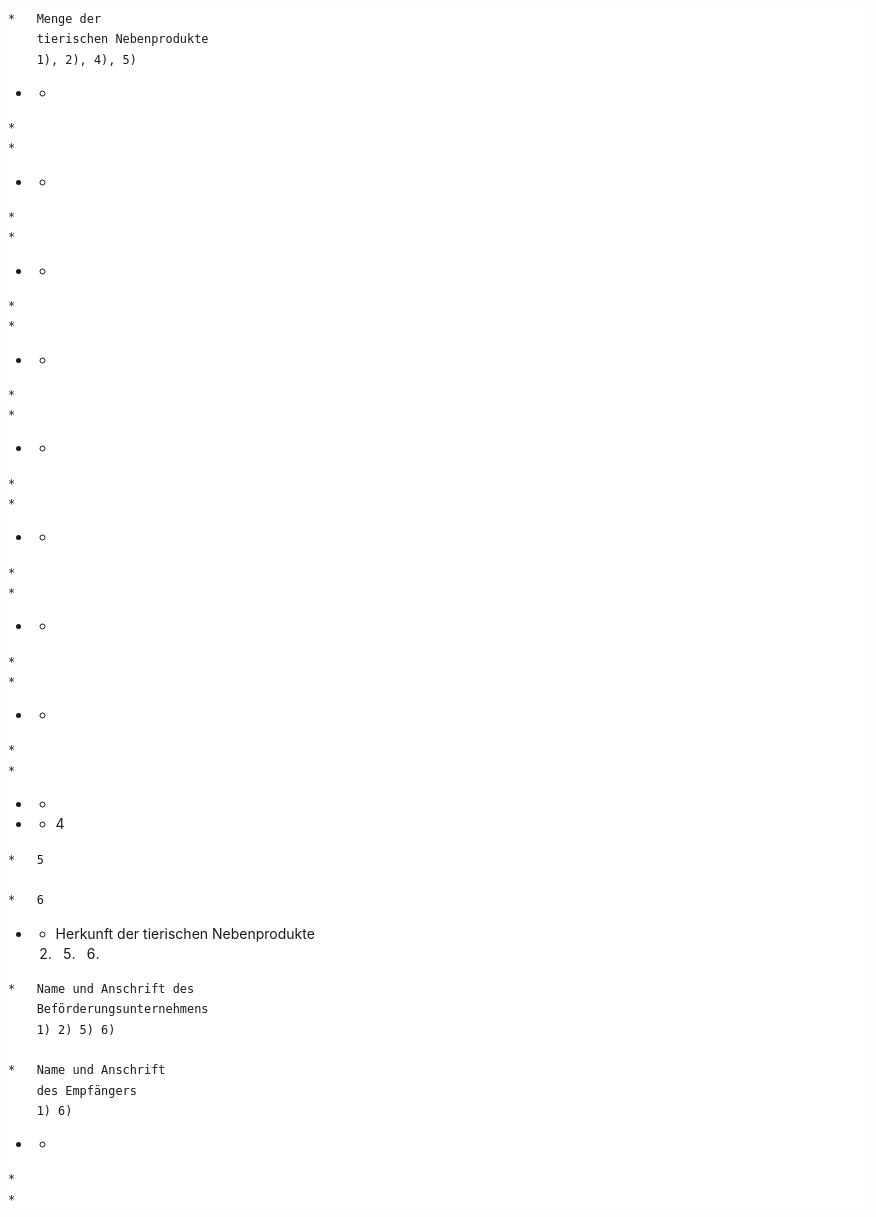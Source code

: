     *   Menge der
        tierischen Nebenprodukte
        1), 2), 4), 5)


*    *
    *
    *

*    *
    *
    *

*    *
    *
    *

*    *
    *
    *

*    *
    *
    *

*    *
    *
    *

*    *
    *
    *

*    *
    *
    *

*    *

*    *   4

    *   5

    *   6


*    *   Herkunft der
        tierischen Nebenprodukte
        2) 5) 6)

    *   Name und Anschrift des
        Beförderungsunternehmens
        1) 2) 5) 6)

    *   Name und Anschrift
        des Empfängers
        1) 6)


*    *
    *
    *
